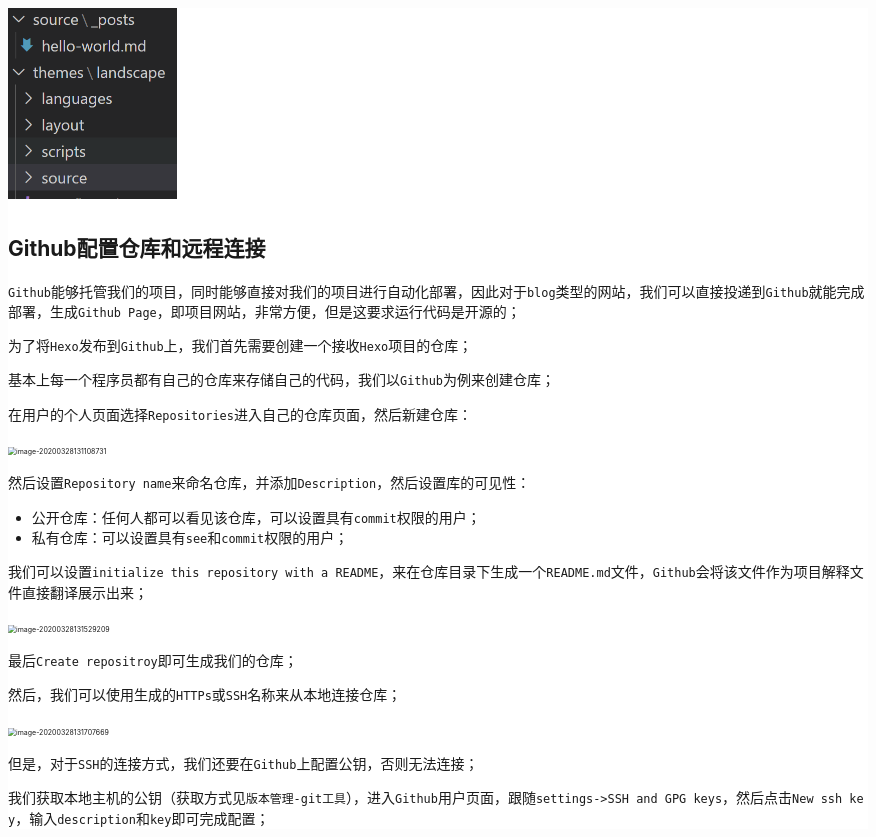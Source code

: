 <img src="DocManage.assets/image-20200328125546868.png" alt="image-20200328125546868" style="zoom:50%;" />

## Github配置仓库和远程连接

`Github`能够托管我们的项目，同时能够直接对我们的项目进行自动化部署，因此对于`blog`类型的网站，我们可以直接投递到`Github`就能完成部署，生成`Github Page`，即项目网站，非常方便，但是这要求运行代码是开源的；

为了将`Hexo`发布到`Github`上，我们首先需要创建一个接收`Hexo`项目的仓库；

基本上每一个程序员都有自己的仓库来存储自己的代码，我们以`Github`为例来创建仓库；

在用户的个人页面选择`Repositories`进入自己的仓库页面，然后新建仓库：

<img src="../../../../../../Solingjees Smith/Desktop/工作日志/frontend/团队协作-文档与版本管理/项目开发团队协作-文档管理/DocManage.assets/image-20200328131108731.png" alt="image-20200328131108731" style="zoom:50%;" />

然后设置`Repository name`来命名仓库，并添加`Description`，然后设置库的可见性：

+ 公开仓库：任何人都可以看见该仓库，可以设置具有`commit`权限的用户；
+ 私有仓库：可以设置具有`see`和`commit`权限的用户；

我们可以设置`initialize this repository with a README`，来在仓库目录下生成一个`README.md`文件，`Github`会将该文件作为项目解释文件直接翻译展示出来；



<img src="../../../../../../Solingjees Smith/Desktop/工作日志/frontend/团队协作-文档与版本管理/项目开发团队协作-文档管理/DocManage.assets/image-20200328131529209.png" alt="image-20200328131529209" style="zoom:50%;" />

最后`Create repositroy`即可生成我们的仓库；

然后，我们可以使用生成的`HTTPs`或`SSH`名称来从本地连接仓库；

<img src="../../../../../../Solingjees Smith/Desktop/工作日志/frontend/团队协作-文档与版本管理/项目开发团队协作-文档管理/DocManage.assets/image-20200328131707669.png" alt="image-20200328131707669" style="zoom:50%;" />

但是，对于`SSH`的连接方式，我们还要在`Github`上配置公钥，否则无法连接；

我们获取本地主机的公钥（获取方式见`版本管理-git工具`），进入`Github`用户页面，跟随`settings->SSH and GPG keys`，然后点击`New ssh key`，输入`description`和`key`即可完成配置；
